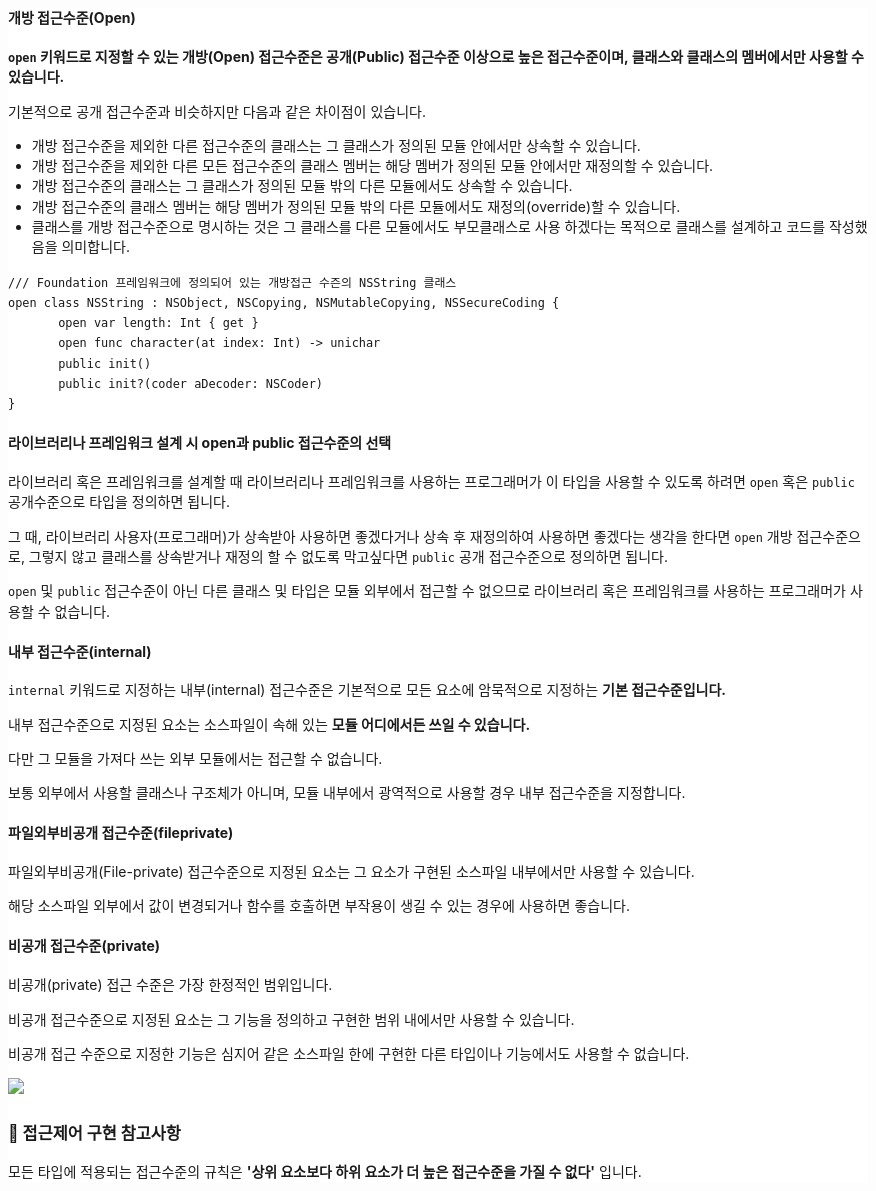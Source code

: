 #### 개방 접근수준(Open)</br>
**`open` 키워드로 지정할 수 있는 개방(Open) 접근수준은 공개(Public) 접근수준 이상으로 높은 접근수준이며, 클래스와 클래스의 멤버에서만 사용할 수 있습니다.**

기본적으로 공개 접근수준과 비슷하지만 다음과 같은 차이점이 있습니다.

- 개방 접근수준을 제외한 다른 접근수준의 클래스는 그 클래스가 정의된 모듈 안에서만 상속할 수 있습니다.
- 개방 접근수준을 제외한 다른 모든 접근수준의 클래스 멤버는 해당 멤버가 정의된 모듈 안에서만 재정의할 수 있습니다.
- 개방 접근수준의 클래스는 그 클래스가 정의된 모듈 밖의 다른 모듈에서도 상속할 수 있습니다.
- 개방 접근수준의 클래스 멤버는 해당 멤버가 정의된 모듈 밖의 다른 모듈에서도 재정의(override)할 수 있습니다.
- 클래스를 개방 접근수준으로 명시하는 것은 그 클래스를 다른 모듈에서도 부모클래스로 사용 하겠다는 목적으로 클래스를 설계하고 코드를 작성했음을 의미합니다.

```swift!
/// Foundation 프레임워크에 정의되어 있는 개방접근 수즌의 NSString 클래스
open class NSString : NSObject, NSCopying, NSMutableCopying, NSSecureCoding {
       open var length: Int { get }
       open func character(at index: Int) -> unichar
       public init()
       public init?(coder aDecoder: NSCoder)
}
```

#### 라이브러리나 프레임워크 설계 시 open과 public 접근수준의 선택</br>
라이브러리 혹은 프레임워크를 설계할 때 라이브러리나 프레임워크를 사용하는 프로그래머가 이 타입을 사용할 수 있도록 하려면 `open` 혹은 `public` 공개수준으로 타입을 정의하면 됩니다.

그 때, 라이브러리 사용자(프로그래머)가 상속받아 사용하면 좋겠다거나 상속 후 재정의하여 사용하면 좋겠다는 생각을 한다면 `open` 개방 접근수준으로, 그렇지 않고 클래스를 상속받거나 재정의 할 수 없도록 막고싶다면 `public` 공개 접근수준으로 정의하면 됩니다.

`open` 및 `public` 접근수준이 아닌 다른 클래스 및 타입은 모듈 외부에서 접근할 수 없으므로 라이브러리 혹은 프레임워크를 사용하는 프로그래머가 사용할 수 없습니다.

#### 내부 접근수준(internal)</br>
`internal` 키워드로 지정하는 내부(internal) 접근수준은 기본적으로 모든 요소에 암묵적으로 지정하는 **기본 접근수준입니다.**

내부 접근수준으로 지정된 요소는 소스파일이 속해 있는 **모듈 어디에서든 쓰일 수 있습니다.**

다만 그 모듈을 가져다 쓰는 외부 모듈에서는 접근할 수 없습니다.

보통 외부에서 사용할 클래스나 구조체가 아니며, 모듈 내부에서 광역적으로 사용할 경우 내부 접근수준을 지정합니다.

#### 파일외부비공개 접근수준(fileprivate)</br>
파일외부비공개(File-private) 접근수준으로 지정된 요소는 그 요소가 구현된 소스파일 내부에서만 사용할 수 있습니다.

해당 소스파일 외부에서 값이 변경되거나 함수를 호출하면 부작용이 생길 수 있는 경우에 사용하면 좋습니다.

#### 비공개 접근수준(private)</br>
비공개(private) 접근 수준은 가장 한정적인 범위입니다.

비공개 접근수준으로 지정된 요소는 그 기능을 정의하고 구현한 범위 내에서만 사용할 수 있습니다.

비공개 접근 수준으로 지정한 기능은 심지어 같은 소스파일 한에 구현한 다른 타입이나 기능에서도 사용할 수 없습니다.

<img src = "https://github.com/devKobe24/images/blob/main/%E1%84%8C%E1%85%A5%E1%86%B8%E1%84%80%E1%85%B3%E1%86%AB%E1%84%89%E1%85%AE%E1%84%8C%E1%85%AE%E1%86%AB.001.jpeg?raw=true">

### 🤔 접근제어 구현 참고사항</br>
모든 타입에 적용되는 접근수준의 규칙은 **'상위 요소보다 하위 요소가 더 높은 접근수준을 가질 수 없다'** 입니다.
